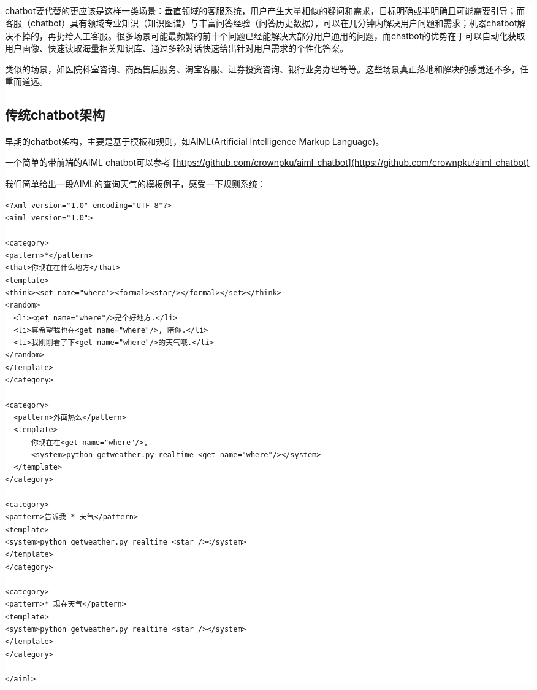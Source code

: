 chatbot要代替的更应该是这样一类场景：垂直领域的客服系统，用户产生大量相似的疑问和需求，目标明确或半明确且可能需要引导；而客服（chatbot）具有领域专业知识（知识图谱）与丰富问答经验（问答历史数据），可以在几分钟内解决用户问题和需求；机器chatbot解决不掉的，再扔给人工客服。很多场景可能最频繁的前十个问题已经能解决大部分用户通用的问题，而chatbot的优势在于可以自动化获取用户画像、快速读取海量相关知识库、通过多轮对话快速给出针对用户需求的个性化答案。

类似的场景，如医院科室咨询、商品售后服务、淘宝客服、证券投资咨询、银行业务办理等等。这些场景真正落地和解决的感觉还不多，任重而道远。


## 传统chatbot架构

早期的chatbot架构，主要是基于模板和规则，如AIML(Artificial Intelligence Markup Language)。

一个简单的带前端的AIML chatbot可以参考 [https://github.com/crownpku/aiml_chatbot](https://github.com/crownpku/aiml_chatbot)

我们简单给出一段AIML的查询天气的模板例子，感受一下规则系统：

```
<?xml version="1.0" encoding="UTF-8"?>
<aiml version="1.0">

<category>
<pattern>*</pattern>
<that>你现在在什么地方</that>
<template>
<think><set name="where"><formal><star/></formal></set></think>
<random>
  <li><get name="where"/>是个好地方.</li>
  <li>真希望我也在<get name="where"/>, 陪你.</li>
  <li>我刚刚看了下<get name="where"/>的天气哦.</li>
</random>
</template>
</category>

<category>
  <pattern>外面热么</pattern>
  <template>
      你现在在<get name="where"/>,
      <system>python getweather.py realtime <get name="where"/></system>
  </template>
</category>

<category>
<pattern>告诉我 * 天气</pattern>
<template>
<system>python getweather.py realtime <star /></system>
</template>
</category>

<category>
<pattern>* 现在天气</pattern>
<template>
<system>python getweather.py realtime <star /></system>
</template>
</category>

</aiml>
```
